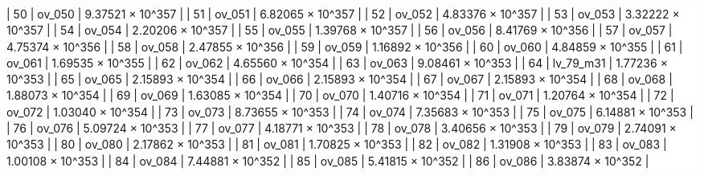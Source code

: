 | 50 | ov_050 | 9.37521 × 10^357 |
| 51 | ov_051 | 6.82065 × 10^357 |
| 52 | ov_052 | 4.83376 × 10^357 |
| 53 | ov_053 | 3.32222 × 10^357 |
| 54 | ov_054 | 2.20206 × 10^357 |
| 55 | ov_055 | 1.39768 × 10^357 |
| 56 | ov_056 | 8.41769 × 10^356 |
| 57 | ov_057 | 4.75374 × 10^356 |
| 58 | ov_058 | 2.47855 × 10^356 |
| 59 | ov_059 | 1.16892 × 10^356 |
| 60 | ov_060 | 4.84859 × 10^355 |
| 61 | ov_061 | 1.69535 × 10^355 |
| 62 | ov_062 | 4.65560 × 10^354 |
| 63 | ov_063 | 9.08461 × 10^353 |
| 64 | lv_79_m31 | 1.77236 × 10^353 |
| 65 | ov_065 | 2.15893 × 10^354 |
| 66 | ov_066 | 2.15893 × 10^354 |
| 67 | ov_067 | 2.15893 × 10^354 |
| 68 | ov_068 | 1.88073 × 10^354 |
| 69 | ov_069 | 1.63085 × 10^354 |
| 70 | ov_070 | 1.40716 × 10^354 |
| 71 | ov_071 | 1.20764 × 10^354 |
| 72 | ov_072 | 1.03040 × 10^354 |
| 73 | ov_073 | 8.73655 × 10^353 |
| 74 | ov_074 | 7.35683 × 10^353 |
| 75 | ov_075 | 6.14881 × 10^353 |
| 76 | ov_076 | 5.09724 × 10^353 |
| 77 | ov_077 | 4.18771 × 10^353 |
| 78 | ov_078 | 3.40656 × 10^353 |
| 79 | ov_079 | 2.74091 × 10^353 |
| 80 | ov_080 | 2.17862 × 10^353 |
| 81 | ov_081 | 1.70825 × 10^353 |
| 82 | ov_082 | 1.31908 × 10^353 |
| 83 | ov_083 | 1.00108 × 10^353 |
| 84 | ov_084 | 7.44881 × 10^352 |
| 85 | ov_085 | 5.41815 × 10^352 |
| 86 | ov_086 | 3.83874 × 10^352 |
